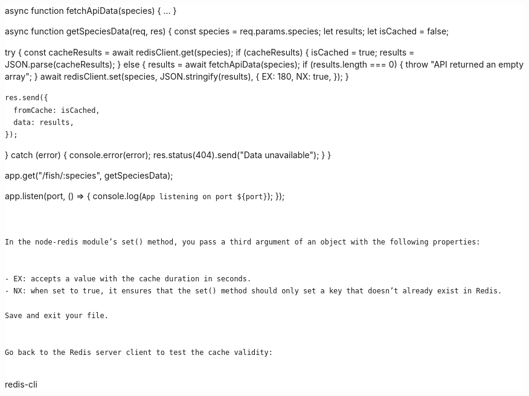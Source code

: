 async function fetchApiData(species) {
  ...
}

async function getSpeciesData(req, res) {
  const species = req.params.species;
  let results;
  let isCached = false;

  try {
    const cacheResults = await redisClient.get(species);
    if (cacheResults) {
      isCached = true;
      results = JSON.parse(cacheResults);
    } else {
      results = await fetchApiData(species);
      if (results.length === 0) {
        throw "API returned an empty array";
      }
      await redisClient.set(species, JSON.stringify(results), {
        EX: 180,
        NX: true,
      });
    }

    res.send({
      fromCache: isCached,
      data: results,
    });
  } catch (error) {
    console.error(error);
    res.status(404).send("Data unavailable");
  }
}

app.get("/fish/:species", getSpeciesData);

app.listen(port, () => {
  console.log(`App listening on port ${port}`);
});

```


In the node-redis module’s set() method, you pass a third argument of an object with the following properties:


- EX: accepts a value with the cache duration in seconds.
- NX: when set to true, it ensures that the set() method should only set a key that doesn’t already exist in Redis.

Save and exit your file.


Go back to the Redis server client to test the cache validity:


```
redis-cli
